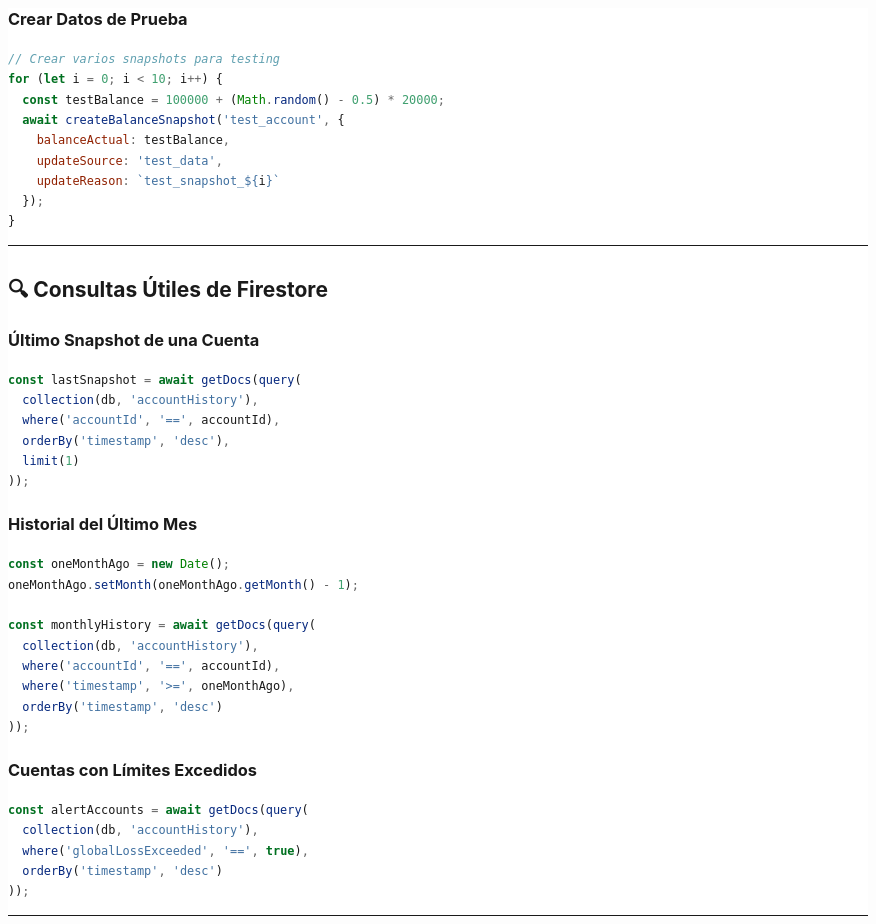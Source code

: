 ### **Crear Datos de Prueba**
```javascript
// Crear varios snapshots para testing
for (let i = 0; i < 10; i++) {
  const testBalance = 100000 + (Math.random() - 0.5) * 20000;
  await createBalanceSnapshot('test_account', {
    balanceActual: testBalance,
    updateSource: 'test_data',
    updateReason: `test_snapshot_${i}`
  });
}
```

---

## 🔍 **Consultas Útiles de Firestore**

### **Último Snapshot de una Cuenta**
```javascript
const lastSnapshot = await getDocs(query(
  collection(db, 'accountHistory'),
  where('accountId', '==', accountId),
  orderBy('timestamp', 'desc'),
  limit(1)
));
```

### **Historial del Último Mes**
```javascript
const oneMonthAgo = new Date();
oneMonthAgo.setMonth(oneMonthAgo.getMonth() - 1);

const monthlyHistory = await getDocs(query(
  collection(db, 'accountHistory'),
  where('accountId', '==', accountId),
  where('timestamp', '>=', oneMonthAgo),
  orderBy('timestamp', 'desc')
));
```

### **Cuentas con Límites Excedidos**
```javascript
const alertAccounts = await getDocs(query(
  collection(db, 'accountHistory'),
  where('globalLossExceeded', '==', true),
  orderBy('timestamp', 'desc')
));
```

---
